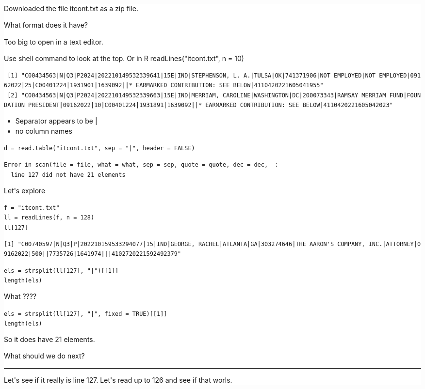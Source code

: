 Downloaded the file itcont.txt as a zip file.

What format does it have?

Too big to open in a text editor.

Use shell command to look at the top.
Or in R
readLines("itcont.txt", n = 10)

```
 [1] "C00434563|N|Q3|P2024|202210149532339641|15E|IND|STEPHENSON, L. A.|TULSA|OK|741371906|NOT EMPLOYED|NOT EMPLOYED|09162022|25|C00401224|1931901|1639092||* EARMARKED CONTRIBUTION: SEE BELOW|4110420221605041955"                           
 [2] "C00434563|N|Q3|P2024|202210149532339663|15E|IND|MERRIAM, CAROLINE|WASHINGTON|DC|200073343|RAMSAY MERRIAM FUND|FOUNDATION PRESIDENT|09162022|10|C00401224|1931891|1639092||* EARMARKED CONTRIBUTION: SEE BELOW|4110420221605042023"       
```

+ Separator appears to be |
+ no column names


```
d = read.table("itcont.txt", sep = "|", header = FALSE)
```
```
Error in scan(file = file, what = what, sep = sep, quote = quote, dec = dec,  : 
  line 127 did not have 21 elements
```

Let's explore
```
f = "itcont.txt"
ll = readLines(f, n = 128)  
ll[127]
```
```
[1] "C00740597|N|Q3|P|202210159533294077|15|IND|GEORGE, RACHEL|ATLANTA|GA|303274646|THE AARON'S COMPANY, INC.|ATTORNEY|09162022|500||7735726|1641974|||4102720221592492379"
```

```
els = strsplit(ll[127], "|")[[1]]
length(els)
```
What ????

```
els = strsplit(ll[127], "|", fixed = TRUE)[[1]]
length(els)
```

So it does have 21 elements.

What should we do next?

-------------

Let's see if it really is line 127.
Let's read up to 126 and see if that worls.
